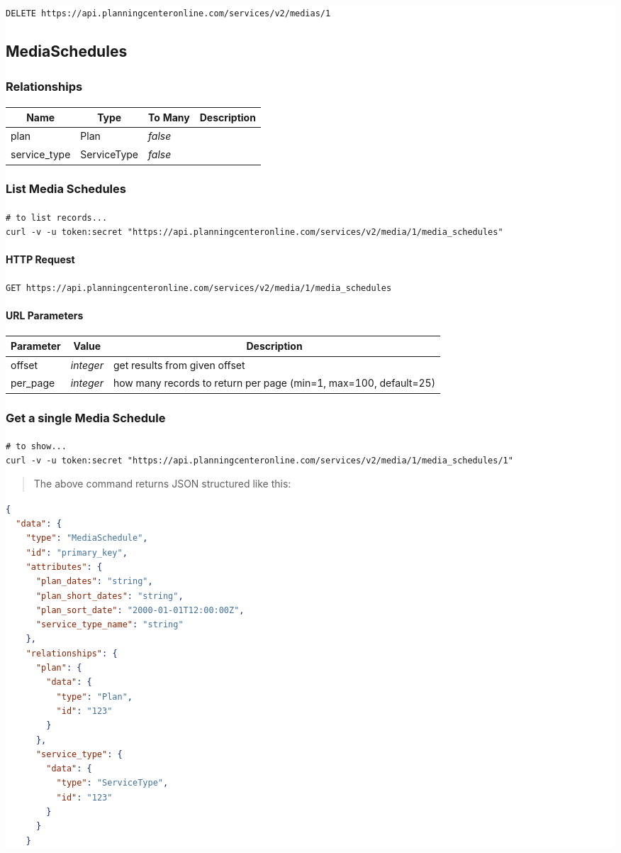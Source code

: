 `DELETE https://api.planningcenteronline.com/services/v2/medias/1`

## MediaSchedules



### Relationships


Name | Type | To Many | Description
---- | ---- | ------- | -----------
plan | Plan | _false_ | 
service_type | ServiceType | _false_ | 

### List Media Schedules

```shell
# to list records...
curl -v -u token:secret "https://api.planningcenteronline.com/services/v2/media/1/media_schedules"
```


#### HTTP Request

`GET https://api.planningcenteronline.com/services/v2/media/1/media_schedules`

#### URL Parameters

Parameter | Value | Description
--------- | ----- | -----------
offset | _integer_ | get results from given offset
per_page | _integer_ | how many records to return per page (min=1, max=100, default=25)

### Get a single Media Schedule

```shell
# to show...
curl -v -u token:secret "https://api.planningcenteronline.com/services/v2/media/1/media_schedules/1"
```


> The above command returns JSON structured like this:

```json
{
  "data": {
    "type": "MediaSchedule",
    "id": "primary_key",
    "attributes": {
      "plan_dates": "string",
      "plan_short_dates": "string",
      "plan_sort_date": "2000-01-01T12:00:00Z",
      "service_type_name": "string"
    },
    "relationships": {
      "plan": {
        "data": {
          "type": "Plan",
          "id": "123"
        }
      },
      "service_type": {
        "data": {
          "type": "ServiceType",
          "id": "123"
        }
      }
    }
```